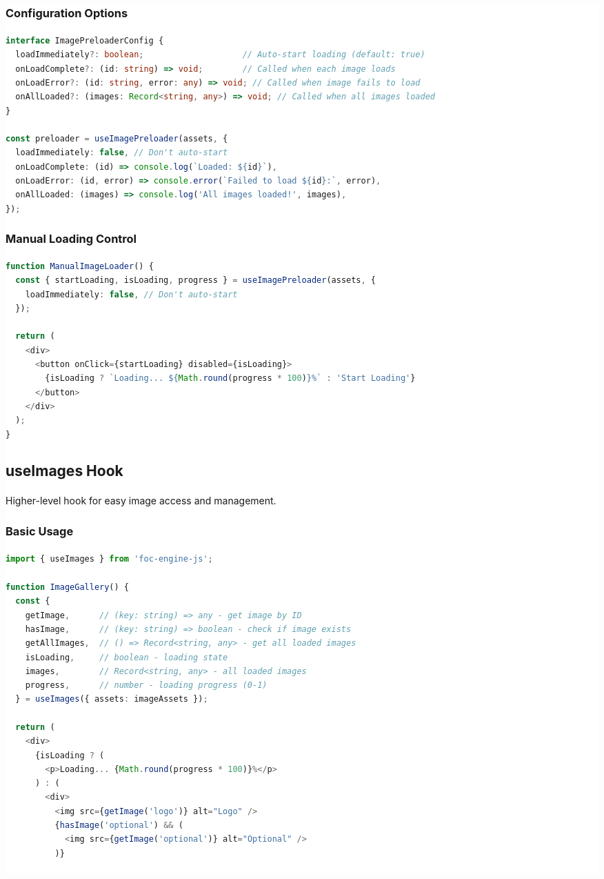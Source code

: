 ### Configuration Options
```typescript
interface ImagePreloaderConfig {
  loadImmediately?: boolean;                    // Auto-start loading (default: true)
  onLoadComplete?: (id: string) => void;        // Called when each image loads
  onLoadError?: (id: string, error: any) => void; // Called when image fails to load
  onAllLoaded?: (images: Record<string, any>) => void; // Called when all images loaded
}

const preloader = useImagePreloader(assets, {
  loadImmediately: false, // Don't auto-start
  onLoadComplete: (id) => console.log(`Loaded: ${id}`),
  onLoadError: (id, error) => console.error(`Failed to load ${id}:`, error),
  onAllLoaded: (images) => console.log('All images loaded!', images),
});
```

### Manual Loading Control
```typescript
function ManualImageLoader() {
  const { startLoading, isLoading, progress } = useImagePreloader(assets, {
    loadImmediately: false, // Don't auto-start
  });

  return (
    <div>
      <button onClick={startLoading} disabled={isLoading}>
        {isLoading ? `Loading... ${Math.round(progress * 100)}%` : 'Start Loading'}
      </button>
    </div>
  );
}
```

## useImages Hook

Higher-level hook for easy image access and management.

### Basic Usage
```typescript
import { useImages } from 'foc-engine-js';

function ImageGallery() {
  const {
    getImage,      // (key: string) => any - get image by ID
    hasImage,      // (key: string) => boolean - check if image exists
    getAllImages,  // () => Record<string, any> - get all loaded images
    isLoading,     // boolean - loading state
    images,        // Record<string, any> - all loaded images
    progress,      // number - loading progress (0-1)
  } = useImages({ assets: imageAssets });

  return (
    <div>
      {isLoading ? (
        <p>Loading... {Math.round(progress * 100)}%</p>
      ) : (
        <div>
          <img src={getImage('logo')} alt="Logo" />
          {hasImage('optional') && (
            <img src={getImage('optional')} alt="Optional" />
          )}
          
```